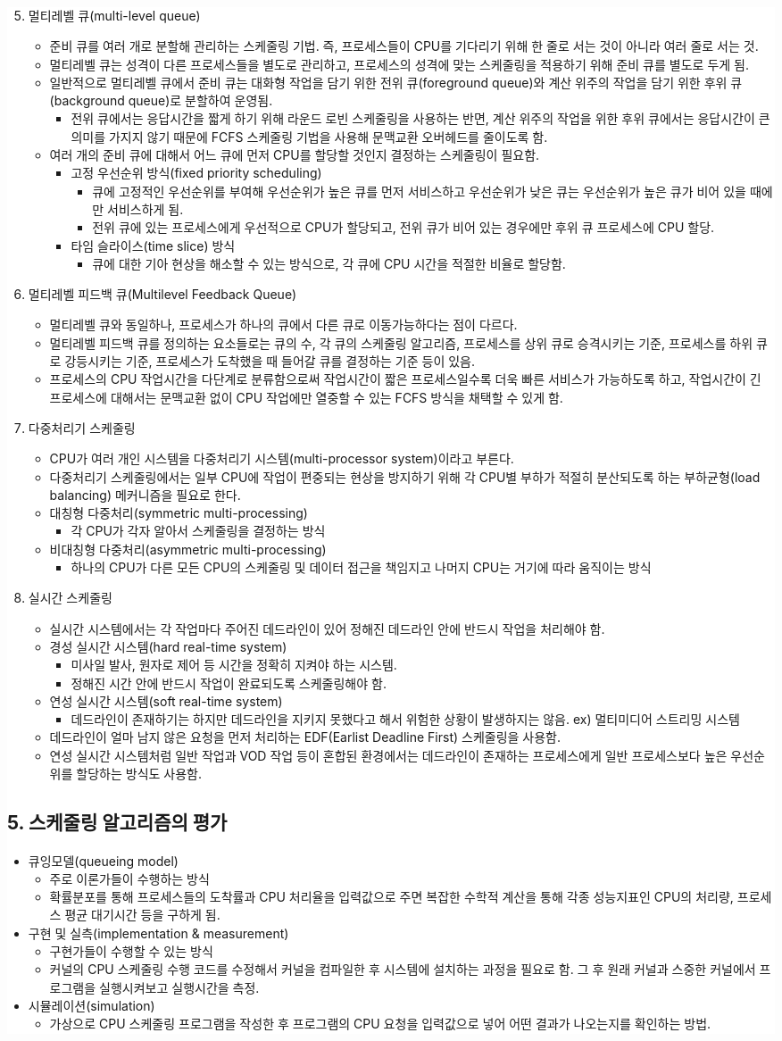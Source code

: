 5. 멀티레벨 큐(multi-level queue)
    - 준비 큐를 여러 개로 분할해 관리하는 스케줄링 기법.
      즉, 프로세스들이 CPU를 기다리기 위해 한 줄로 서는 것이 아니라 여러 줄로 서는 것.
    - 멀티레벨 큐는 성격이 다른 프로세스들을 별도로 관리하고, 프로세스의 성격에 맞는 스케줄링을 적용하기 위해 준비 큐를 별도로 두게 됨.
    - 일반적으로 멀티레벨 큐에서 준비 큐는 대화형 작업을 담기 위한 전위 큐(foreground queue)와 계산 위주의 작업을 담기 위한 후위 큐(background queue)로 분할하여 운영됨.
        - 전위 큐에서는 응답시간을 짧게 하기 위해 라운드 로빈 스케줄링을 사용하는 반면, 계산 위주의 작업을 위한 후위 큐에서는 응답시간이 큰 의미를 가지지 않기 때문에 FCFS 스케줄링 기법을 사용해 문맥교환 오버헤드를 줄이도록 함.
    - 여러 개의 준비 큐에 대해서 어느 큐에 먼저 CPU를 할당할 것인지 결정하는 스케줄링이 필요함.
        - 고정 우선순위 방식(fixed priority scheduling)
            - 큐에 고정적인 우선순위를 부여해 우선순위가 높은 큐를 먼저 서비스하고 우선순위가 낮은 큐는 우선순위가 높은 큐가 비어 있을 때에만 서비스하게 됨.
            - 전위 큐에 있는 프로세스에게 우선적으로 CPU가 할당되고, 전위 큐가 비어 있는 경우에만 후위 큐 프로세스에 CPU 할당.
        - 타임 슬라이스(time slice) 방식
            - 큐에 대한 기아 현상을 해소할 수 있는 방식으로, 각 큐에 CPU 시간을 적절한 비율로 할당함.

6. 멀티레벨 피드백 큐(Multilevel Feedback Queue)
    - 멀티레벨 큐와 동일하나, 프로세스가 하나의 큐에서 다른 큐로 이동가능하다는 점이 다르다.
    - 멀티레벨 피드백 큐를 정의하는 요소들로는 큐의 수, 각 큐의 스케줄링 알고리즘, 프로세스를 상위 큐로 승격시키는 기준, 프로세스를 하위 큐로 강등시키는 기준, 프로세스가 도착했을 때 들어갈 큐를 결정하는 기준 등이 있음.
    - 프로세스의 CPU 작업시간을 다단계로 분류함으로써 작업시간이 짧은 프로세스일수록 더욱 빠른 서비스가 가능하도록 하고, 작업시간이 긴 프로세스에 대해서는 문맥교환 없이 CPU 작업에만 열중할 수 있는 FCFS 방식을 채택할 수 있게 함.

7. 다중처리기 스케줄링
    - CPU가 여러 개인 시스템을 다중처리기 시스템(multi-processor system)이라고 부른다.
    - 다중처리기 스케줄링에서는 일부 CPU에 작업이 편중되는 현상을 방지하기 위해 각 CPU별 부하가 적절히 분산되도록 하는 부하균형(load balancing) 메커니즘을 필요로 한다.
    - 대칭형 다중처리(symmetric multi-processing)
        - 각 CPU가 각자 알아서 스케줄링을 결정하는 방식
    - 비대칭형 다중처리(asymmetric multi-processing)
        - 하나의 CPU가 다른 모든 CPU의 스케줄링 및 데이터 접근을 책임지고 나머지 CPU는 거기에 따라 움직이는 방식

8. 실시간 스케줄링
    - 실시간 시스템에서는 각 작업마다 주어진 데드라인이 있어 정해진 데드라인 안에 반드시 작업을 처리해야 함.
    - 경성 실시간 시스템(hard real-time system)
        - 미사일 발사, 원자로 제어 등 시간을 정확히 지켜야 하는 시스템.
        - 정해진 시간 안에 반드시 작업이 완료되도록 스케줄링해야 함.
    - 연성 실시간 시스템(soft real-time system)
        - 데드라인이 존재하기는 하지만 데드라인을 지키지 못했다고 해서 위험한 상황이 발생하지는 않음. ex) 멀티미디어 스트리밍 시스템
    - 데드라인이 얼마 남지 않은 요청을 먼저 처리하는 EDF(Earlist Deadline First) 스케줄링을 사용함.
    - 연성 실시간 시스템처럼 일반 작업과 VOD 작업 등이 혼합된 환경에서는 데드라인이 존재하는 프로세스에게 일반 프로세스보다 높은 우선순위를 할당하는 방식도 사용함.


## 5. 스케줄링 알고리즘의 평가

- 큐잉모델(queueing model)
    - 주로 이론가들이 수행하는 방식
    - 확률분포를 통해 프로세스들의 도착률과 CPU 처리율을 입력값으로 주면 복잡한 수학적 계산을 통해 각종 성능지표인 CPU의 처리량, 프로세스 평균 대기시간 등을 구하게 됨.
- 구현 및 실측(implementation & measurement)
    - 구현가들이 수행할 수 있는 방식
    - 커널의 CPU 스케줄링 수행 코드를 수정해서 커널을 컴파일한 후 시스템에 설치하는 과정을 필요로 함.
      그 후 원래 커널과 스중한 커널에서 프로그램을 실행시켜보고 실행시간을 측정.
- 시뮬레이션(simulation)
    - 가상으로 CPU 스케줄링 프로그램을 작성한 후 프로그램의 CPU 요청을 입력값으로 넣어 어떤 결과가 나오는지를 확인하는 방법.